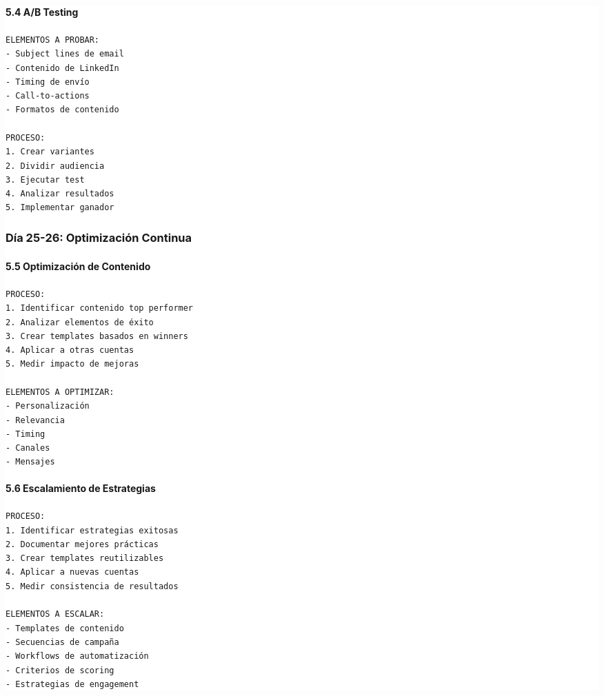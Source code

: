 #### **5.4 A/B Testing**
```
ELEMENTOS A PROBAR:
- Subject lines de email
- Contenido de LinkedIn
- Timing de envío
- Call-to-actions
- Formatos de contenido

PROCESO:
1. Crear variantes
2. Dividir audiencia
3. Ejecutar test
4. Analizar resultados
5. Implementar ganador
```

### **Día 25-26: Optimización Continua**

#### **5.5 Optimización de Contenido**
```
PROCESO:
1. Identificar contenido top performer
2. Analizar elementos de éxito
3. Crear templates basados en winners
4. Aplicar a otras cuentas
5. Medir impacto de mejoras

ELEMENTOS A OPTIMIZAR:
- Personalización
- Relevancia
- Timing
- Canales
- Mensajes
```

#### **5.6 Escalamiento de Estrategias**
```
PROCESO:
1. Identificar estrategias exitosas
2. Documentar mejores prácticas
3. Crear templates reutilizables
4. Aplicar a nuevas cuentas
5. Medir consistencia de resultados

ELEMENTOS A ESCALAR:
- Templates de contenido
- Secuencias de campaña
- Workflows de automatización
- Criterios de scoring
- Estrategias de engagement
```
